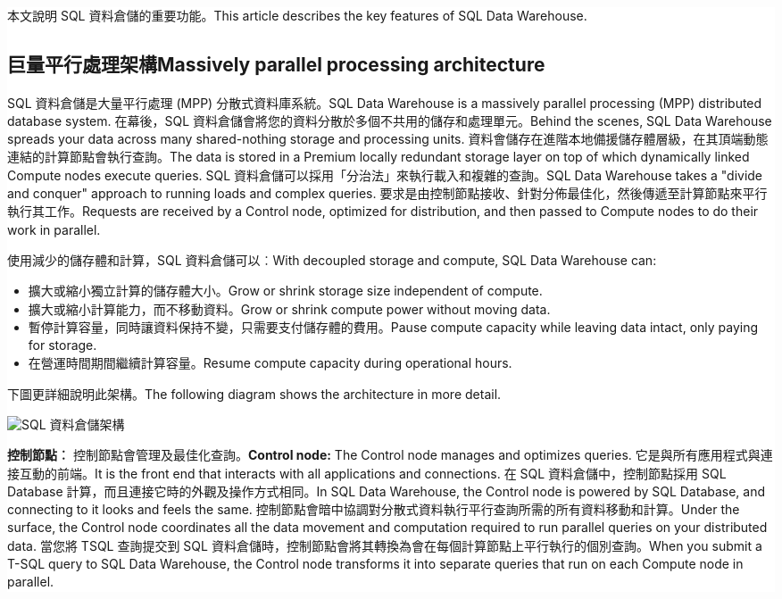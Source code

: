 <span data-ttu-id="ffbc2-114">本文說明 SQL 資料倉儲的重要功能。</span><span class="sxs-lookup"><span data-stu-id="ffbc2-114">This article describes the key features of SQL Data Warehouse.</span></span>

## <a name="massively-parallel-processing-architecture"></a><span data-ttu-id="ffbc2-115">巨量平行處理架構</span><span class="sxs-lookup"><span data-stu-id="ffbc2-115">Massively parallel processing architecture</span></span>
<span data-ttu-id="ffbc2-116">SQL 資料倉儲是大量平行處理 (MPP) 分散式資料庫系統。</span><span class="sxs-lookup"><span data-stu-id="ffbc2-116">SQL Data Warehouse is a massively parallel processing (MPP) distributed database system.</span></span> <span data-ttu-id="ffbc2-117">在幕後，SQL 資料倉儲會將您的資料分散於多個不共用的儲存和處理單元。</span><span class="sxs-lookup"><span data-stu-id="ffbc2-117">Behind the scenes, SQL Data Warehouse spreads your data across many shared-nothing storage and processing units.</span></span> <span data-ttu-id="ffbc2-118">資料會儲存在進階本地備援儲存體層級，在其頂端動態連結的計算節點會執行查詢。</span><span class="sxs-lookup"><span data-stu-id="ffbc2-118">The data is stored in a Premium locally redundant storage layer on top of which dynamically linked Compute nodes execute queries.</span></span> <span data-ttu-id="ffbc2-119">SQL 資料倉儲可以採用「分治法」來執行載入和複雜的查詢。</span><span class="sxs-lookup"><span data-stu-id="ffbc2-119">SQL Data Warehouse takes a "divide and conquer" approach to running loads and complex queries.</span></span> <span data-ttu-id="ffbc2-120">要求是由控制節點接收、針對分佈最佳化，然後傳遞至計算節點來平行執行其工作。</span><span class="sxs-lookup"><span data-stu-id="ffbc2-120">Requests are received by a Control node, optimized for distribution, and then passed to Compute nodes to do their work in parallel.</span></span>

<span data-ttu-id="ffbc2-121">使用減少的儲存體和計算，SQL 資料倉儲可以︰</span><span class="sxs-lookup"><span data-stu-id="ffbc2-121">With decoupled storage and compute, SQL Data Warehouse can:</span></span>

* <span data-ttu-id="ffbc2-122">擴大或縮小獨立計算的儲存體大小。</span><span class="sxs-lookup"><span data-stu-id="ffbc2-122">Grow or shrink storage size independent of compute.</span></span>
* <span data-ttu-id="ffbc2-123">擴大或縮小計算能力，而不移動資料。</span><span class="sxs-lookup"><span data-stu-id="ffbc2-123">Grow or shrink compute power without moving data.</span></span>
* <span data-ttu-id="ffbc2-124">暫停計算容量，同時讓資料保持不變，只需要支付儲存體的費用。</span><span class="sxs-lookup"><span data-stu-id="ffbc2-124">Pause compute capacity while leaving data intact, only paying for storage.</span></span>
* <span data-ttu-id="ffbc2-125">在營運時間期間繼續計算容量。</span><span class="sxs-lookup"><span data-stu-id="ffbc2-125">Resume compute capacity during operational hours.</span></span>

<span data-ttu-id="ffbc2-126">下圖更詳細說明此架構。</span><span class="sxs-lookup"><span data-stu-id="ffbc2-126">The following diagram shows the architecture in more detail.</span></span>

![SQL 資料倉儲架構][1]

<span data-ttu-id="ffbc2-128">**控制節點︰** 控制節點會管理及最佳化查詢。</span><span class="sxs-lookup"><span data-stu-id="ffbc2-128">**Control node:** The Control node manages and optimizes queries.</span></span> <span data-ttu-id="ffbc2-129">它是與所有應用程式與連接互動的前端。</span><span class="sxs-lookup"><span data-stu-id="ffbc2-129">It is the front end that interacts with all applications and connections.</span></span> <span data-ttu-id="ffbc2-130">在 SQL 資料倉儲中，控制節點採用 SQL Database 計算，而且連接它時的外觀及操作方式相同。</span><span class="sxs-lookup"><span data-stu-id="ffbc2-130">In SQL Data Warehouse, the Control node is powered by SQL Database, and connecting to it looks and feels the same.</span></span> <span data-ttu-id="ffbc2-131">控制節點會暗中協調對分散式資料執行平行查詢所需的所有資料移動和計算。</span><span class="sxs-lookup"><span data-stu-id="ffbc2-131">Under the surface, the Control node coordinates all the data movement and computation required to run parallel queries on your distributed data.</span></span> <span data-ttu-id="ffbc2-132">當您將 TSQL 查詢提交到 SQL 資料倉儲時，控制節點會將其轉換為會在每個計算節點上平行執行的個別查詢。</span><span class="sxs-lookup"><span data-stu-id="ffbc2-132">When you submit a T-SQL query to SQL Data Warehouse, the Control node transforms it into separate queries that run on each Compute node in parallel.</span></span>


[1]: ./media/sql-data-warehouse-overview-what-is/dwarchitecture.png
[load sample data]: ./sql-data-warehouse-load-sample-databases.md
[create a SQL Data Warehouse]: ./sql-data-warehouse-get-started-provision.md
[Migration documentation]: ./sql-data-warehouse-overview-migrate.md
[SQL Data Warehouse solution partners]: ./sql-data-warehouse-partner-business-intelligence.md
[Integrated tools overview]: ./sql-data-warehouse-overview-integrate.md
[Backup and restore overview]: ./sql-data-warehouse-restore-database-overview.md
[Azure glossary]: ../azure-glossary-cloud-terminology.md
[SLA for SQL Data Warehouse]: https://azure.microsoft.com/en-us/support/legal/sla/sql-data-warehouse/v1_0/
[Volume Licensing]: http://www.microsoftvolumelicensing.com/DocumentSearch.aspx?Mode=3&DocumentTypeId=37